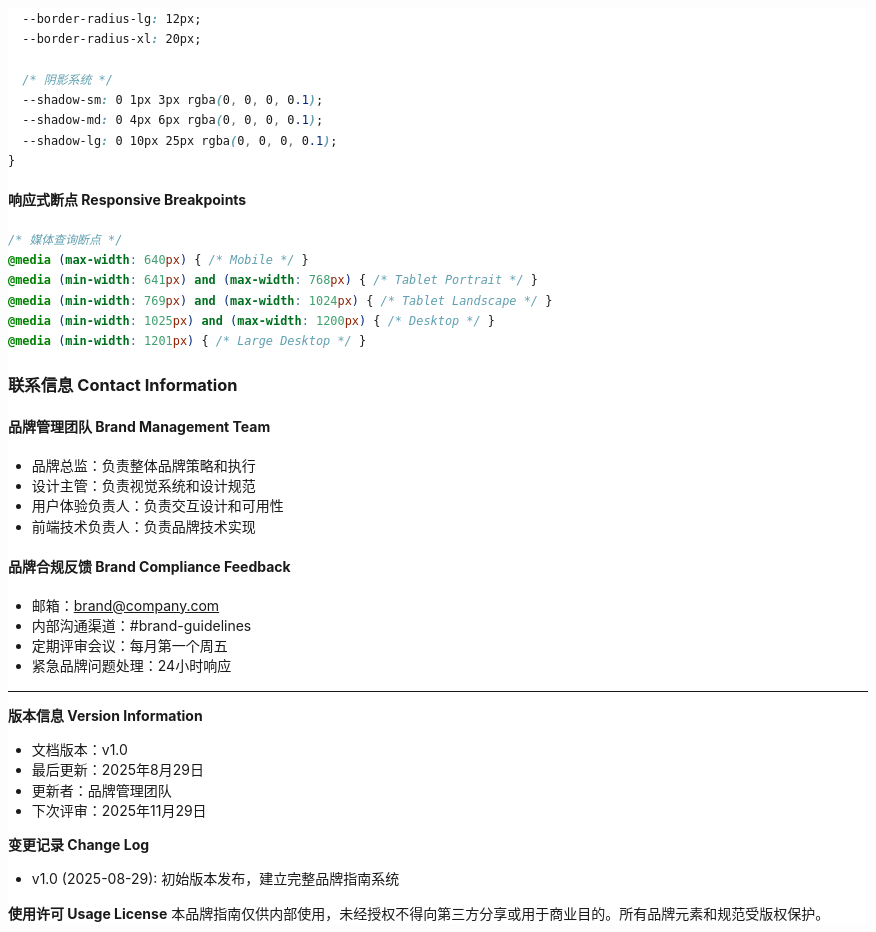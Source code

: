 ```css
  --border-radius-lg: 12px;
  --border-radius-xl: 20px;
  
  /* 阴影系统 */
  --shadow-sm: 0 1px 3px rgba(0, 0, 0, 0.1);
  --shadow-md: 0 4px 6px rgba(0, 0, 0, 0.1);
  --shadow-lg: 0 10px 25px rgba(0, 0, 0, 0.1);
}
```

#### 响应式断点 Responsive Breakpoints
```css
/* 媒体查询断点 */
@media (max-width: 640px) { /* Mobile */ }
@media (min-width: 641px) and (max-width: 768px) { /* Tablet Portrait */ }
@media (min-width: 769px) and (max-width: 1024px) { /* Tablet Landscape */ }
@media (min-width: 1025px) and (max-width: 1200px) { /* Desktop */ }
@media (min-width: 1201px) { /* Large Desktop */ }
```

### 联系信息 Contact Information

#### 品牌管理团队 Brand Management Team
- 品牌总监：负责整体品牌策略和执行
- 设计主管：负责视觉系统和设计规范
- 用户体验负责人：负责交互设计和可用性
- 前端技术负责人：负责品牌技术实现

#### 品牌合规反馈 Brand Compliance Feedback
- 邮箱：brand@company.com
- 内部沟通渠道：#brand-guidelines
- 定期评审会议：每月第一个周五
- 紧急品牌问题处理：24小时响应

---

**版本信息 Version Information**
- 文档版本：v1.0
- 最后更新：2025年8月29日
- 更新者：品牌管理团队
- 下次评审：2025年11月29日

**变更记录 Change Log**
- v1.0 (2025-08-29): 初始版本发布，建立完整品牌指南系统

**使用许可 Usage License**
本品牌指南仅供内部使用，未经授权不得向第三方分享或用于商业目的。所有品牌元素和规范受版权保护。